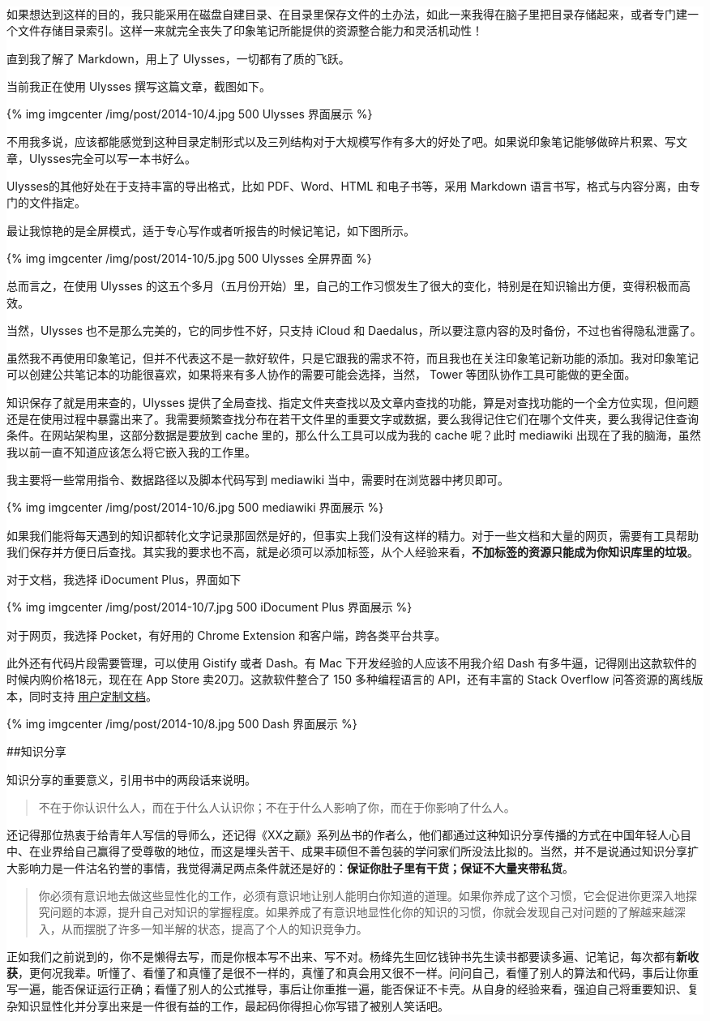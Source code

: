 如果想达到这样的目的，我只能采用在磁盘自建目录、在目录里保存文件的土办法，如此一来我得在脑子里把目录存储起来，或者专门建一个文件存储目录索引。这样一来就完全丧失了印象笔记所能提供的资源整合能力和灵活机动性！

直到我了解了 Markdown，用上了 Ulysses，一切都有了质的飞跃。

当前我正在使用 Ulysses 撰写这篇文章，截图如下。

{% img imgcenter /img/post/2014-10/4.jpg 500 Ulysses 界面展示 %}

不用我多说，应该都能感觉到这种目录定制形式以及三列结构对于大规模写作有多大的好处了吧。如果说印象笔记能够做碎片积累、写文章，Ulysses完全可以写一本书好么。

Ulysses的其他好处在于支持丰富的导出格式，比如 PDF、Word、HTML 和电子书等，采用 Markdown 语言书写，格式与内容分离，由专门的文件指定。

最让我惊艳的是全屏模式，适于专心写作或者听报告的时候记笔记，如下图所示。

{% img imgcenter /img/post/2014-10/5.jpg 500 Ulysses 全屏界面 %}

总而言之，在使用 Ulysses 的这五个多月（五月份开始）里，自己的工作习惯发生了很大的变化，特别是在知识输出方便，变得积极而高效。

当然，Ulysses 也不是那么完美的，它的同步性不好，只支持 iCloud 和 Daedalus，所以要注意内容的及时备份，不过也省得隐私泄露了。

虽然我不再使用印象笔记，但并不代表这不是一款好软件，只是它跟我的需求不符，而且我也在关注印象笔记新功能的添加。我对印象笔记可以创建公共笔记本的功能很喜欢，如果将来有多人协作的需要可能会选择，当然， Tower 等团队协作工具可能做的更全面。

知识保存了就是用来查的，Ulysses 提供了全局查找、指定文件夹查找以及文章内查找的功能，算是对查找功能的一个全方位实现，但问题还是在使用过程中暴露出来了。我需要频繁查找分布在若干文件里的重要文字或数据，要么我得记住它们在哪个文件夹，要么我得记住查询条件。在网站架构里，这部分数据是要放到 cache 里的，那么什么工具可以成为我的 cache 呢？此时 mediawiki 出现在了我的脑海，虽然我以前一直不知道应该怎么将它嵌入我的工作里。

我主要将一些常用指令、数据路径以及脚本代码写到 mediawiki 当中，需要时在浏览器中拷贝即可。

{% img imgcenter /img/post/2014-10/6.jpg 500 mediawiki 界面展示 %}

如果我们能将每天遇到的知识都转化文字记录那固然是好的，但事实上我们没有这样的精力。对于一些文档和大量的网页，需要有工具帮助我们保存并方便日后查找。其实我的要求也不高，就是必须可以添加标签，从个人经验来看，**不加标签的资源只能成为你知识库里的垃圾**。

对于文档，我选择 iDocument Plus，界面如下

{% img imgcenter /img/post/2014-10/7.jpg 500 iDocument Plus 界面展示 %}

对于网页，我选择 Pocket，有好用的 Chrome Extension 和客户端，跨各类平台共享。

此外还有代码片段需要管理，可以使用 Gistify 或者 Dash。有 Mac 下开发经验的人应该不用我介绍 Dash 有多牛逼，记得刚出这款软件的时候内购价格18元，现在在 App Store 卖20刀。这款软件整合了 150 多种编程语言的 API，还有丰富的 Stack Overflow 问答资源的离线版本，同时支持 [用户定制文档](https://xuelangzf.github.io/10-13-2014/html2dash.html)。

{% img imgcenter /img/post/2014-10/8.jpg 500 Dash 界面展示 %}


##知识分享

知识分享的重要意义，引用书中的两段话来说明。

> 不在于你认识什么人，而在于什么人认识你；不在于什么人影响了你，而在于你影响了什么人。

还记得那位热衷于给青年人写信的导师么，还记得《XX之巅》系列丛书的作者么，他们都通过这种知识分享传播的方式在中国年轻人心目中、在业界给自己赢得了受尊敬的地位，而这是埋头苦干、成果丰硕但不善包装的学问家们所没法比拟的。当然，并不是说通过知识分享扩大影响力是一件沽名钓誉的事情，我觉得满足两点条件就还是好的：**保证你肚子里有干货；保证不大量夹带私货**。

> 你必须有意识地去做这些显性化的工作，必须有意识地让别人能明白你知道的道理。如果你养成了这个习惯，它会促进你更深入地探究问题的本源，提升自己对知识的掌握程度。如果养成了有意识地显性化你的知识的习惯，你就会发现自己对问题的了解越来越深入，从而摆脱了许多一知半解的状态，提高了个人的知识竞争力。

正如我们之前说到的，你不是懒得去写，而是你根本写不出来、写不对。杨绛先生回忆钱钟书先生读书都要读多遍、记笔记，每次都有**新收获**，更何况我辈。听懂了、看懂了和真懂了是很不一样的，真懂了和真会用又很不一样。问问自己，看懂了别人的算法和代码，事后让你重写一遍，能否保证运行正确；看懂了别人的公式推导，事后让你重推一遍，能否保证不卡壳。从自身的经验来看，强迫自己将重要知识、复杂知识显性化并分享出来是一件很有益的工作，最起码你得担心你写错了被别人笑话吧。
